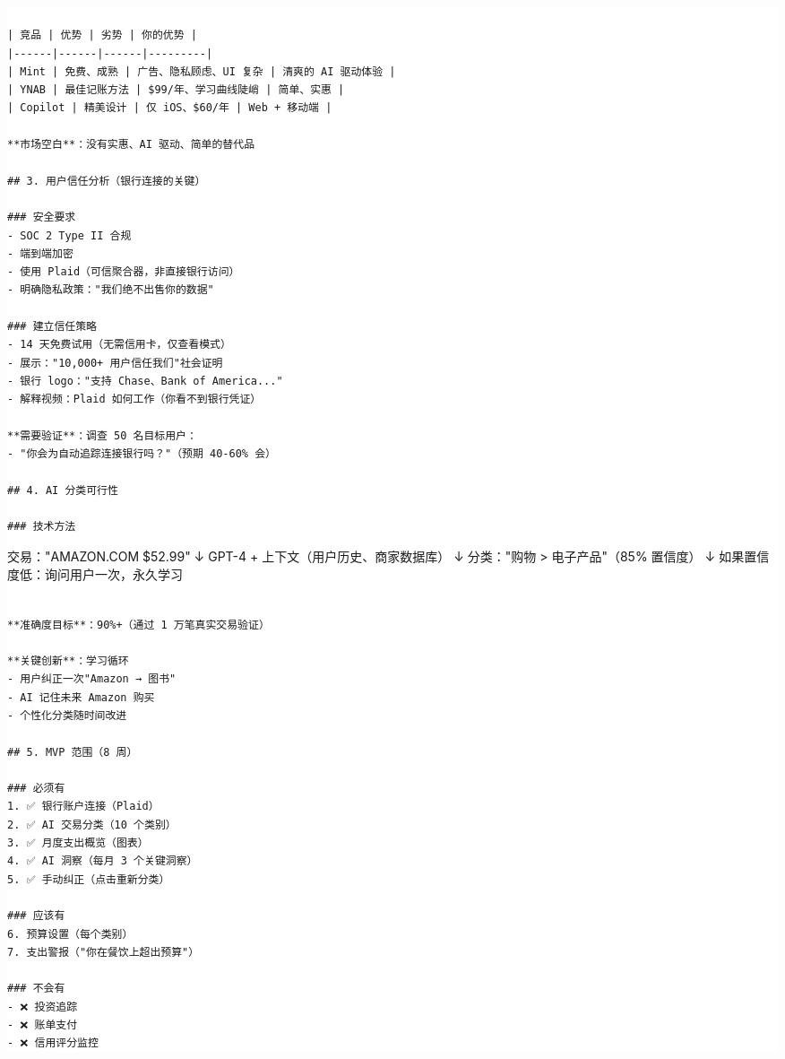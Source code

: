 ```

| 竞品 | 优势 | 劣势 | 你的优势 |
|------|------|------|---------|
| Mint | 免费、成熟 | 广告、隐私顾虑、UI 复杂 | 清爽的 AI 驱动体验 |
| YNAB | 最佳记账方法 | $99/年、学习曲线陡峭 | 简单、实惠 |
| Copilot | 精美设计 | 仅 iOS、$60/年 | Web + 移动端 |

**市场空白**：没有实惠、AI 驱动、简单的替代品

## 3. 用户信任分析（银行连接的关键）

### 安全要求
- SOC 2 Type II 合规
- 端到端加密
- 使用 Plaid（可信聚合器，非直接银行访问）
- 明确隐私政策："我们绝不出售你的数据"

### 建立信任策略
- 14 天免费试用（无需信用卡，仅查看模式）
- 展示："10,000+ 用户信任我们"社会证明
- 银行 logo："支持 Chase、Bank of America..."
- 解释视频：Plaid 如何工作（你看不到银行凭证）

**需要验证**：调查 50 名目标用户：
- "你会为自动追踪连接银行吗？"（预期 40-60% 会）

## 4. AI 分类可行性

### 技术方法
```
交易："AMAZON.COM $52.99"
↓
GPT-4 + 上下文（用户历史、商家数据库）
↓
分类："购物 > 电子产品"（85% 置信度）
↓
如果置信度低：询问用户一次，永久学习
```

**准确度目标**：90%+（通过 1 万笔真实交易验证）

**关键创新**：学习循环
- 用户纠正一次"Amazon → 图书"
- AI 记住未来 Amazon 购买
- 个性化分类随时间改进

## 5. MVP 范围（8 周）

### 必须有
1. ✅ 银行账户连接（Plaid）
2. ✅ AI 交易分类（10 个类别）
3. ✅ 月度支出概览（图表）
4. ✅ AI 洞察（每月 3 个关键洞察）
5. ✅ 手动纠正（点击重新分类）

### 应该有
6. 预算设置（每个类别）
7. 支出警报（"你在餐饮上超出预算"）

### 不会有
- ❌ 投资追踪
- ❌ 账单支付
- ❌ 信用评分监控
```